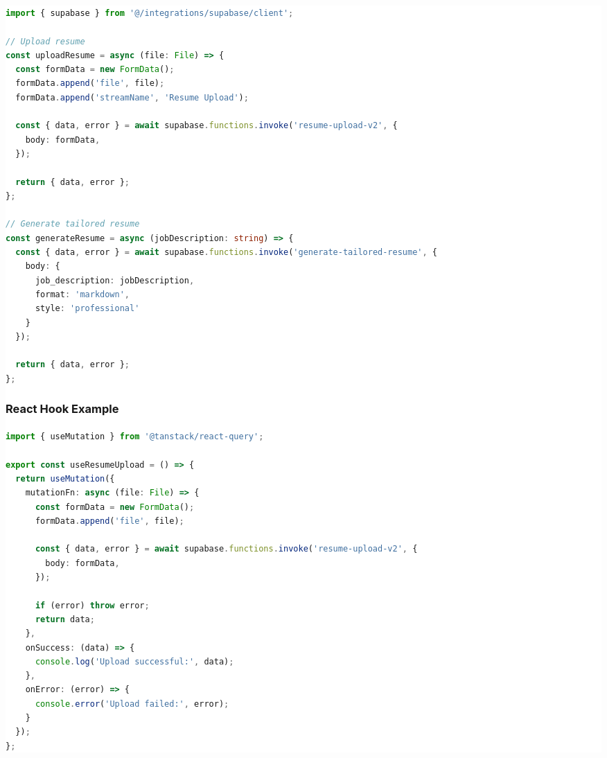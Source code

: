 ```typescript
import { supabase } from '@/integrations/supabase/client';

// Upload resume
const uploadResume = async (file: File) => {
  const formData = new FormData();
  formData.append('file', file);
  formData.append('streamName', 'Resume Upload');
  
  const { data, error } = await supabase.functions.invoke('resume-upload-v2', {
    body: formData,
  });
  
  return { data, error };
};

// Generate tailored resume
const generateResume = async (jobDescription: string) => {
  const { data, error } = await supabase.functions.invoke('generate-tailored-resume', {
    body: {
      job_description: jobDescription,
      format: 'markdown',
      style: 'professional'
    }
  });
  
  return { data, error };
};
```

### React Hook Example

```typescript
import { useMutation } from '@tanstack/react-query';

export const useResumeUpload = () => {
  return useMutation({
    mutationFn: async (file: File) => {
      const formData = new FormData();
      formData.append('file', file);
      
      const { data, error } = await supabase.functions.invoke('resume-upload-v2', {
        body: formData,
      });
      
      if (error) throw error;
      return data;
    },
    onSuccess: (data) => {
      console.log('Upload successful:', data);
    },
    onError: (error) => {
      console.error('Upload failed:', error);
    }
  });
};
```

